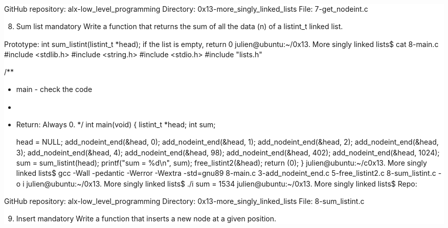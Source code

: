 GitHub repository: alx-low_level_programming
Directory: 0x13-more_singly_linked_lists
File: 7-get_nodeint.c
 
8. Sum list
mandatory
Write a function that returns the sum of all the data (n) of a listint_t linked list.

Prototype: int sum_listint(listint_t *head);
if the list is empty, return 0
julien@ubuntu:~/0x13. More singly linked lists$ cat 8-main.c 
#include <stdlib.h>
#include <string.h>
#include <stdio.h>
#include "lists.h"

/**
 * main - check the code
 *
 * Return: Always 0.
 */
int main(void)
{
    listint_t *head;
    int sum;

    head = NULL;
    add_nodeint_end(&head, 0);
    add_nodeint_end(&head, 1);
    add_nodeint_end(&head, 2);
    add_nodeint_end(&head, 3);
    add_nodeint_end(&head, 4);
    add_nodeint_end(&head, 98);
    add_nodeint_end(&head, 402);
    add_nodeint_end(&head, 1024);
    sum = sum_listint(head);
    printf("sum = %d\n", sum);
    free_listint2(&head);
    return (0);
}
julien@ubuntu:~/c0x13. More singly linked lists$ gcc -Wall -pedantic -Werror -Wextra -std=gnu89 8-main.c 3-add_nodeint_end.c 5-free_listint2.c 8-sum_listint.c -o i
julien@ubuntu:~/0x13. More singly linked lists$ ./i 
sum = 1534
julien@ubuntu:~/0x13. More singly linked lists$ 
Repo:

GitHub repository: alx-low_level_programming
Directory: 0x13-more_singly_linked_lists
File: 8-sum_listint.c
 
9. Insert
mandatory
Write a function that inserts a new node at a given position.
